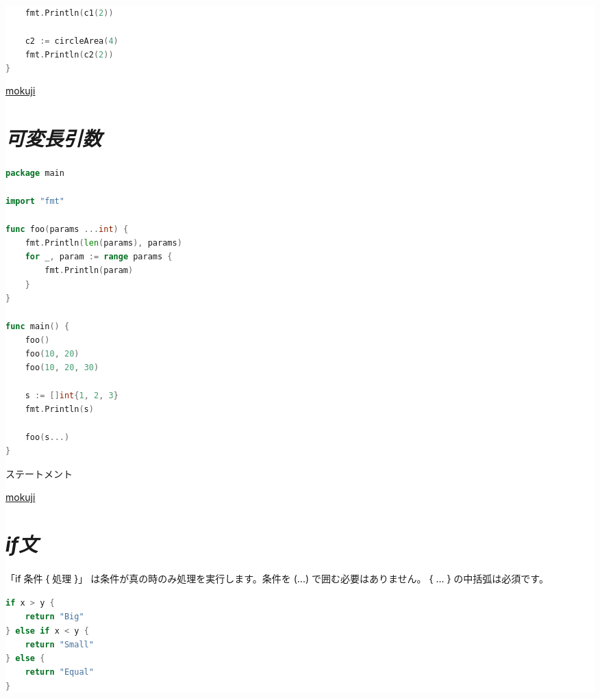 ```go
	fmt.Println(c1(2))

	c2 := circleArea(4)
	fmt.Println(c2(2))
}
```

[mokuji](#mokuji)
# *可変長引数*

```go
package main

import "fmt"

func foo(params ...int) {
	fmt.Println(len(params), params)
	for _, param := range params {
		fmt.Println(param)
	}
}

func main() {
	foo()
	foo(10, 20)
	foo(10, 20, 30)

	s := []int{1, 2, 3}
	fmt.Println(s)

	foo(s...)
}
```

ステートメント

[mokuji](#mokuji)
# *if文*

「if 条件 { 処理 }」 は条件が真の時のみ処理を実行します。条件を (...) で囲む必要はありません。
{ ... } の中括弧は必須です。

```go
if x > y {
    return "Big"
} else if x < y {
    return "Small"
} else {
    return "Equal"
}
```
